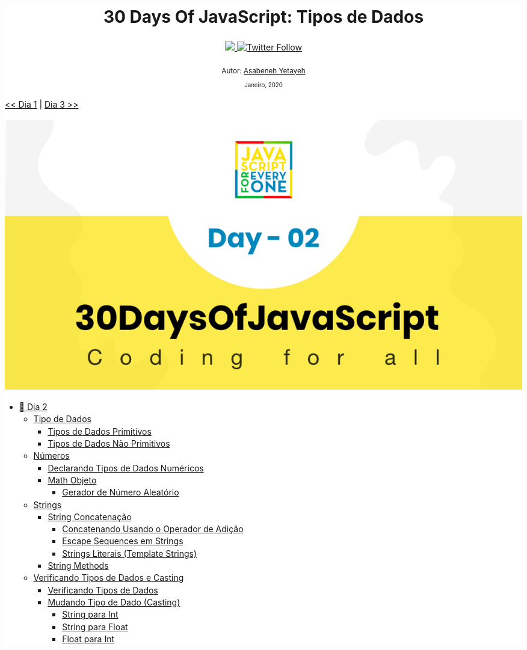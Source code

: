 <div align="center">
  <h1> 30 Days Of JavaScript: Tipos de Dados</h1>
  <a class="header-badge" target="_blank" href="https://www.linkedin.com/in/asabeneh/">
  <img src="https://img.shields.io/badge/style--5eba00.svg?label=LinkedIn&logo=linkedin&style=social">
  </a>
  <a class="header-badge" target="_blank" href="https://twitter.com/Asabeneh">
  <img alt="Twitter Follow" src="https://img.shields.io/twitter/follow/asabeneh?style=social">
  </a>

  <sub>Autor:
  <a href="https://www.linkedin.com/in/asabeneh/" target="_blank">Asabeneh Yetayeh</a><br>
  <small> Janeiro, 2020</small>
  </sub>
</div>
</div>

[<< Dia 1](../readMe.md) | [Dia 3 >>](../03_Day_Booleans_operators_date/03_booleans_operators_date.md)

![Thirty Days Of JavaScript](/images/banners/day_1_2.png)

- [📔 Dia 2](#-dia-2)
	- [Tipo de Dados](#tipos-de-dados)
		- [Tipos de Dados Primitivos](#tipos-de-dados-primitivos)
		- [Tipos de Dados Não Primitivos](#tipos-de-dados-não-primitivos)
	- [Números](#Números)
		- [Declarando Tipos de Dados Numéricos](#declarando-tipos-de-dados-numéricos)
		- [Math Objeto](#math-objeto)
			- [Gerador de Número Aleatório](#gerador-de-número-aleatório)
	- [Strings](#strings)
		- [String Concatenação](#string-concatenação)
			- [Concatenando Usando o Operador de Adição](#concatenando-usando-o-operador-de-adição)
			- [Escape Sequences em Strings](#escape-sequences-em-strings)
			- [Strings Literais (Template Strings)](#Strings-Literais-template-strings)
		- [String Methods](#string-methods)
	- [Verificando Tipos de Dados e Casting](#verificando-tipos-de-dados-e-casting)
		- [Verificando Tipos de Dados](#verificando-tipos-de-dados)
		- [Mudando Tipo de Dado (Casting)](#mudando-tipo-de-dado-casting)
			- [String para Int](#string-para-int)
			- [String para Float](#string-para-float)
			- [Float para Int](#float-para-int)